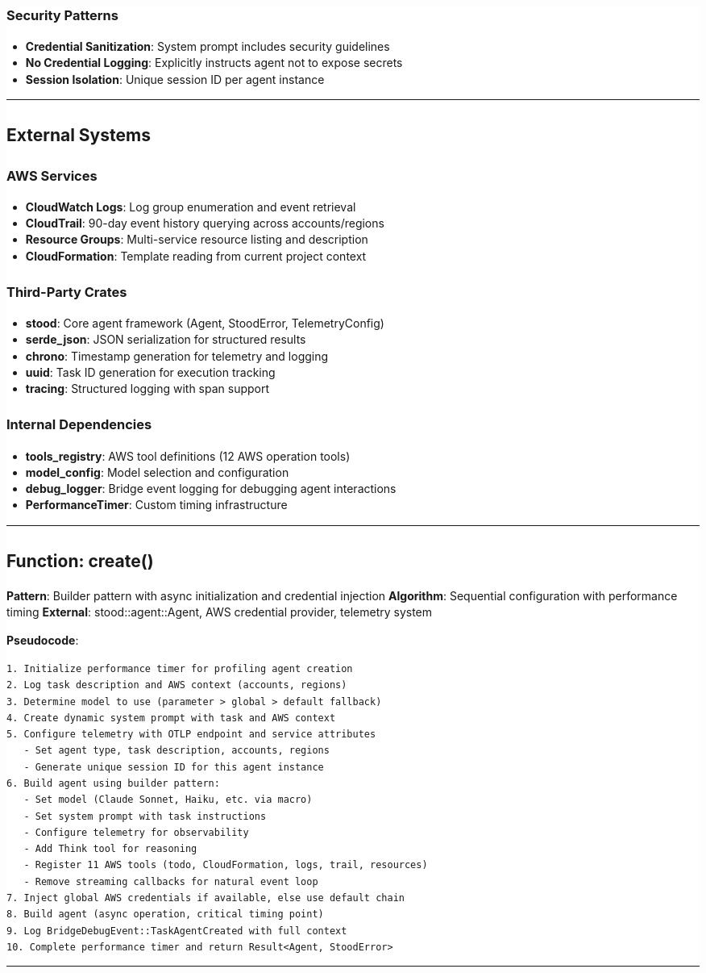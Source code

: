 ### Security Patterns
- **Credential Sanitization**: System prompt includes security guidelines
- **No Credential Logging**: Explicitly instructs agent not to expose secrets
- **Session Isolation**: Unique session ID per agent instance

---

## External Systems

### AWS Services
- **CloudWatch Logs**: Log group enumeration and event retrieval
- **CloudTrail**: 90-day event history querying across accounts/regions
- **Resource Groups**: Multi-service resource listing and description
- **CloudFormation**: Template reading from current project context

### Third-Party Crates
- **stood**: Core agent framework (Agent, StoodError, TelemetryConfig)
- **serde_json**: JSON serialization for structured results
- **chrono**: Timestamp generation for telemetry and logging
- **uuid**: Task ID generation for execution tracking
- **tracing**: Structured logging with span support

### Internal Dependencies
- **tools_registry**: AWS tool definitions (12 AWS operation tools)
- **model_config**: Model selection and configuration
- **debug_logger**: Bridge event logging for debugging agent interactions
- **PerformanceTimer**: Custom timing infrastructure

---

## Function: create()

**Pattern**: Builder pattern with async initialization and credential injection
**Algorithm**: Sequential configuration with performance timing
**External**: stood::agent::Agent, AWS credential provider, telemetry system

**Pseudocode**:
```
1. Initialize performance timer for profiling agent creation
2. Log task description and AWS context (accounts, regions)
3. Determine model to use (parameter > global > default fallback)
4. Create dynamic system prompt with task and AWS context
5. Configure telemetry with OTLP endpoint and service attributes
   - Set agent type, task description, accounts, regions
   - Generate unique session ID for this agent instance
6. Build agent using builder pattern:
   - Set model (Claude Sonnet, Haiku, etc. via macro)
   - Set system prompt with task instructions
   - Configure telemetry for observability
   - Add Think tool for reasoning
   - Register 11 AWS tools (todo, CloudFormation, logs, trail, resources)
   - Remove streaming callbacks for natural event loop
7. Inject global AWS credentials if available, else use default chain
8. Build agent (async operation, critical timing point)
9. Log BridgeDebugEvent::TaskAgentCreated with full context
10. Complete performance timer and return Result<Agent, StoodError>
```

---